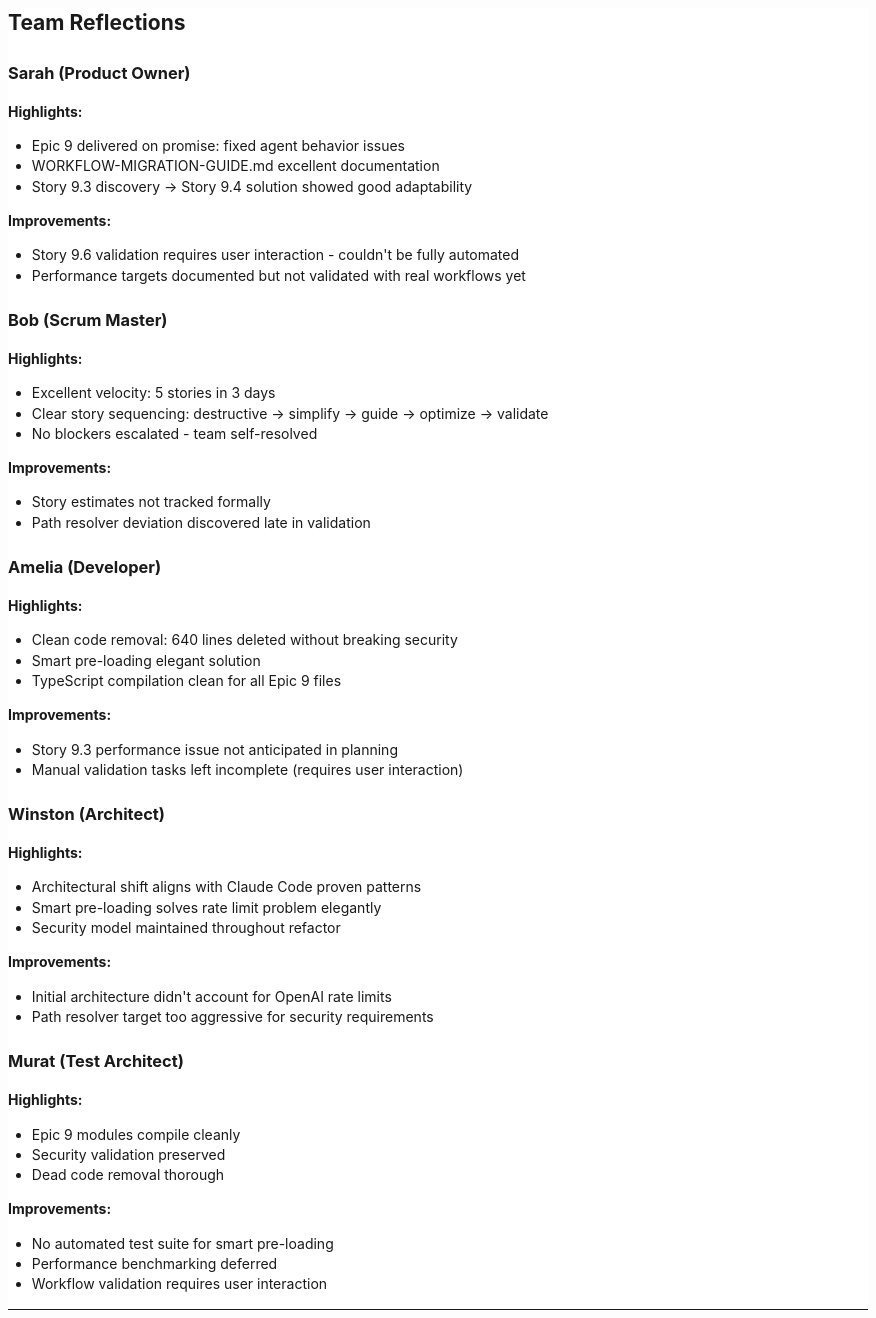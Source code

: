 
## Team Reflections

### Sarah (Product Owner)
**Highlights:**
- Epic 9 delivered on promise: fixed agent behavior issues
- WORKFLOW-MIGRATION-GUIDE.md excellent documentation
- Story 9.3 discovery → Story 9.4 solution showed good adaptability

**Improvements:**
- Story 9.6 validation requires user interaction - couldn't be fully automated
- Performance targets documented but not validated with real workflows yet

### Bob (Scrum Master)
**Highlights:**
- Excellent velocity: 5 stories in 3 days
- Clear story sequencing: destructive → simplify → guide → optimize → validate
- No blockers escalated - team self-resolved

**Improvements:**
- Story estimates not tracked formally
- Path resolver deviation discovered late in validation

### Amelia (Developer)
**Highlights:**
- Clean code removal: 640 lines deleted without breaking security
- Smart pre-loading elegant solution
- TypeScript compilation clean for all Epic 9 files

**Improvements:**
- Story 9.3 performance issue not anticipated in planning
- Manual validation tasks left incomplete (requires user interaction)

### Winston (Architect)
**Highlights:**
- Architectural shift aligns with Claude Code proven patterns
- Smart pre-loading solves rate limit problem elegantly
- Security model maintained throughout refactor

**Improvements:**
- Initial architecture didn't account for OpenAI rate limits
- Path resolver target too aggressive for security requirements

### Murat (Test Architect)
**Highlights:**
- Epic 9 modules compile cleanly
- Security validation preserved
- Dead code removal thorough

**Improvements:**
- No automated test suite for smart pre-loading
- Performance benchmarking deferred
- Workflow validation requires user interaction

---